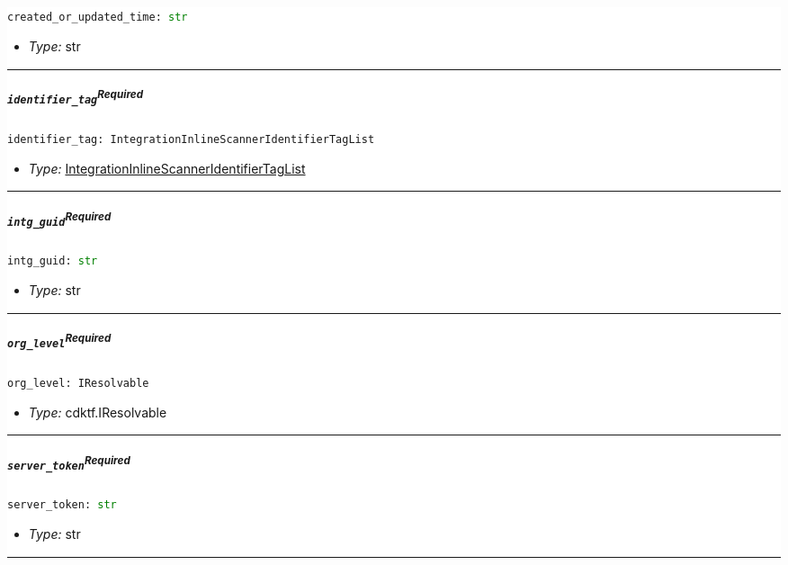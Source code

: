 ```python
created_or_updated_time: str
```

- *Type:* str

---

##### `identifier_tag`<sup>Required</sup> <a name="identifier_tag" id="rhizo-co-terraform-provider-lacework.integrationInlineScanner.IntegrationInlineScanner.property.identifierTag"></a>

```python
identifier_tag: IntegrationInlineScannerIdentifierTagList
```

- *Type:* <a href="#rhizo-co-terraform-provider-lacework.integrationInlineScanner.IntegrationInlineScannerIdentifierTagList">IntegrationInlineScannerIdentifierTagList</a>

---

##### `intg_guid`<sup>Required</sup> <a name="intg_guid" id="rhizo-co-terraform-provider-lacework.integrationInlineScanner.IntegrationInlineScanner.property.intgGuid"></a>

```python
intg_guid: str
```

- *Type:* str

---

##### `org_level`<sup>Required</sup> <a name="org_level" id="rhizo-co-terraform-provider-lacework.integrationInlineScanner.IntegrationInlineScanner.property.orgLevel"></a>

```python
org_level: IResolvable
```

- *Type:* cdktf.IResolvable

---

##### `server_token`<sup>Required</sup> <a name="server_token" id="rhizo-co-terraform-provider-lacework.integrationInlineScanner.IntegrationInlineScanner.property.serverToken"></a>

```python
server_token: str
```

- *Type:* str

---

